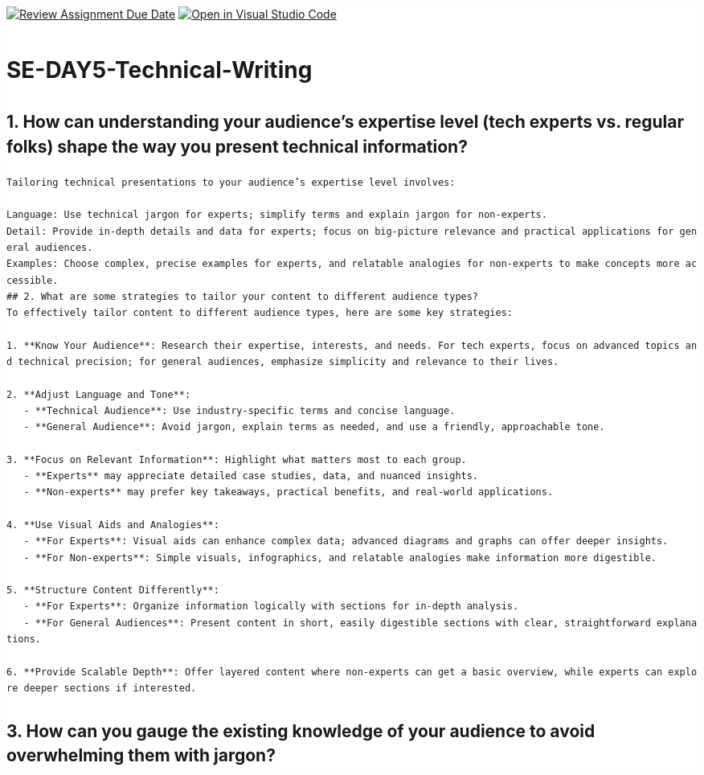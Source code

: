 [![Review Assignment Due Date](https://classroom.github.com/assets/deadline-readme-button-22041afd0340ce965d47ae6ef1cefeee28c7c493a6346c4f15d667ab976d596c.svg)](https://classroom.github.com/a/zsAR-pyY)
[![Open in Visual Studio Code](https://classroom.github.com/assets/open-in-vscode-2e0aaae1b6195c2367325f4f02e2d04e9abb55f0b24a779b69b11b9e10269abc.svg)](https://classroom.github.com/online_ide?assignment_repo_id=16622806&assignment_repo_type=AssignmentRepo)
# SE-DAY5-Technical-Writing
## 1. How can understanding your audience’s expertise level (tech experts vs. regular folks) shape the way you present technical information?
    Tailoring technical presentations to your audience’s expertise level involves:
    
    Language: Use technical jargon for experts; simplify terms and explain jargon for non-experts.
    Detail: Provide in-depth details and data for experts; focus on big-picture relevance and practical applications for general audiences.
    Examples: Choose complex, precise examples for experts, and relatable analogies for non-experts to make concepts more accessible.
    ## 2. What are some strategies to tailor your content to different audience types?
    To effectively tailor content to different audience types, here are some key strategies:
    
    1. **Know Your Audience**: Research their expertise, interests, and needs. For tech experts, focus on advanced topics and technical precision; for general audiences, emphasize simplicity and relevance to their lives.
    
    2. **Adjust Language and Tone**:
       - **Technical Audience**: Use industry-specific terms and concise language.
       - **General Audience**: Avoid jargon, explain terms as needed, and use a friendly, approachable tone.
    
    3. **Focus on Relevant Information**: Highlight what matters most to each group.
       - **Experts** may appreciate detailed case studies, data, and nuanced insights.
       - **Non-experts** may prefer key takeaways, practical benefits, and real-world applications.
    
    4. **Use Visual Aids and Analogies**:
       - **For Experts**: Visual aids can enhance complex data; advanced diagrams and graphs can offer deeper insights.
       - **For Non-experts**: Simple visuals, infographics, and relatable analogies make information more digestible.
    
    5. **Structure Content Differently**:
       - **For Experts**: Organize information logically with sections for in-depth analysis.
       - **For General Audiences**: Present content in short, easily digestible sections with clear, straightforward explanations.
    
    6. **Provide Scalable Depth**: Offer layered content where non-experts can get a basic overview, while experts can explore deeper sections if interested.

## 3. How can you gauge the existing knowledge of your audience to avoid overwhelming them with jargon?
